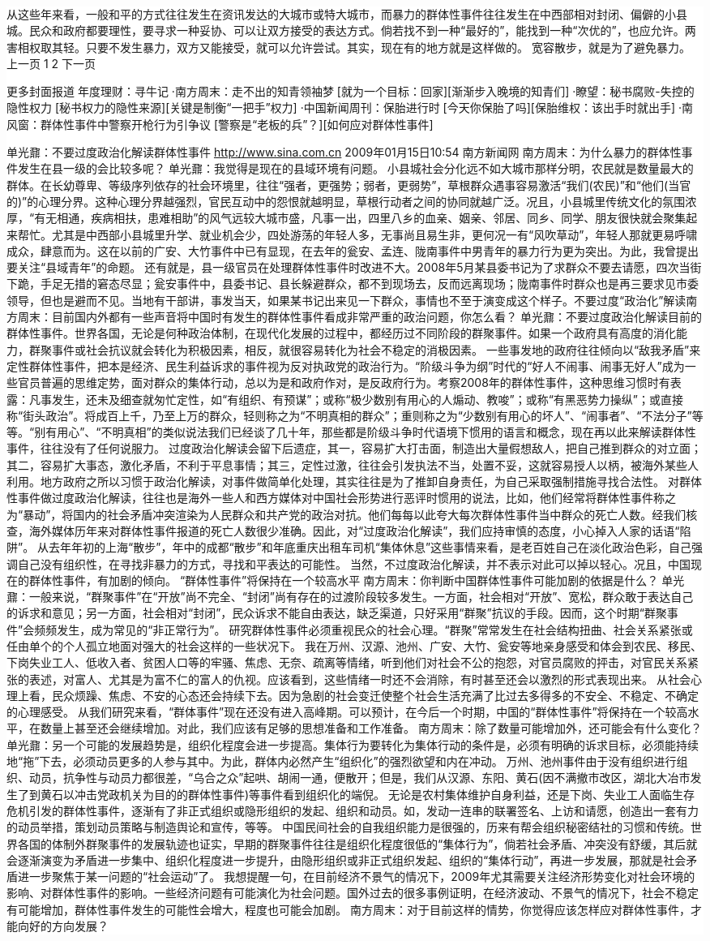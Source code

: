 从这些年来看，一般和平的方式往往发生在资讯发达的大城市或特大城市，而暴力的群体性事件往往发生在中西部相对封闭、偏僻的小县城。民众和政府都要理性，要寻求一种妥协、可以让双方接受的表达方式。倘若找不到一种“最好的”，能找到一种“次优的”，也应允许。两害相权取其轻。只要不发生暴力，双方又能接受，就可以允许尝试。其实，现在有的地方就是这样做的。
宽容散步，就是为了避免暴力。
上一页
1
2
下一页

更多封面报道
年度理财：寻牛记
·南方周末：走不出的知青领袖梦
[就为一个目标：回家][渐渐步入晚境的知青们]
·瞭望：秘书腐败-失控的隐性权力
[秘书权力的隐性来源][关键是制衡“一把手”权力]
·中国新闻周刊：保胎进行时
[今天你保胎了吗][保胎维权：该出手时就出手]
·南风窗：群体性事件中警察开枪行为引争议
[警察是“老板的兵”？][如何应对群体性事件]

单光鼐：不要过度政治化解读群体性事件
http://www.sina.com.cn  2009年01月15日10:54   南方新闻网
南方周末：为什么暴力的群体性事件发生在县一级的会比较多呢？
单光鼐：我觉得是现在的县域环境有问题。
小县城社会分化远不如大城市那样分明，农民就是数量最大的群体。在长幼尊卑、等级序列依存的社会环境里，往往“强者，更强势；弱者，更弱势”，草根群众遇事容易激活“我们(农民)”和“他们(当官的)”的心理分界。这种心理分界越强烈，官民互动中的怨恨就越明显，草根行动者之间的协同就越广泛。况且，小县城里传统文化的氛围浓厚，“有无相通，疾病相扶，患难相助”的风气远较大城市盛，凡事一出，四里八乡的血亲、姻亲、邻居、同乡、同学、朋友很快就会聚集起来帮忙。尤其是中西部小县城里升学、就业机会少，四处游荡的年轻人多，无事尚且易生非，更何况一有“风吹草动”，年轻人那就更易呼啸成众，肆意而为。这在以前的广安、大竹事件中已有显现，在去年的瓮安、孟连、陇南事件中男青年的暴力行为更为突出。为此，我曾提出要关注“县域青年”的命题。
还有就是，县一级官员在处理群体性事件时改进不大。2008年5月某县委书记为了求群众不要去请愿，四次当街下跪，手足无措的窘态尽显；瓮安事件中，县委书记、县长躲避群众，都不到现场去，反而远离现场；陇南事件时群众也是再三要求见市委领导，但也是避而不见。当地有干部讲，事发当天，如果某书记出来见一下群众，事情也不至于演变成这个样子。不要过度“政治化”解读南方周末：目前国内外都有一些声音将中国时有发生的群体性事件看成非常严重的政治问题，你怎么看？
单光鼐：不要过度政治化解读目前的群体性事件。世界各国，无论是何种政治体制，在现代化发展的过程中，都经历过不同阶段的群聚事件。如果一个政府具有高度的消化能力，群聚事件或社会抗议就会转化为积极因素，相反，就很容易转化为社会不稳定的消极因素。
一些事发地的政府往往倾向以“敌我矛盾”来定性群体性事件，把本是经济、民生利益诉求的事件视为反对执政党的政治行为。“阶级斗争为纲”时代的“好人不闹事、闹事无好人”成为一些官员普遍的思维定势，面对群众的集体行动，总以为是和政府作对，是反政府行为。考察2008年的群体性事件，这种思维习惯时有表露：凡事发生，还未及细查就匆忙定性，如“有组织、有预谋”；或称“极少数别有用心的人煽动、教唆”；或称“有黑恶势力操纵”；或直接称“街头政治”。将成百上千，乃至上万的群众，轻则称之为“不明真相的群众”；重则称之为“少数别有用心的坏人”、“闹事者”、“不法分子”等等。“别有用心”、“不明真相”的类似说法我们已经谈了几十年，那些都是阶级斗争时代语境下惯用的语言和概念，现在再以此来解读群体性事件，往往没有了任何说服力。
过度政治化解读会留下后遗症，其一，容易扩大打击面，制造出大量假想敌人，把自己推到群众的对立面；其二，容易扩大事态，激化矛盾，不利于平息事情；其三，定性过激，往往会引发执法不当，处置不妥，这就容易授人以柄，被海外某些人利用。地方政府之所以习惯于政治化解读，对事件做简单化处理，其实往往是为了推卸自身责任，为自己采取强制措施寻找合法性。
对群体性事件做过度政治化解读，往往也是海外一些人和西方媒体对中国社会形势进行恶评时惯用的说法，比如，他们经常将群体性事件称之为“暴动”，将国内的社会矛盾冲突渲染为人民群众和共产党的政治对抗。他们每每以此夸大每次群体性事件当中群众的死亡人数。经我们核查，海外媒体历年来对群体性事件报道的死亡人数很少准确。因此，对“过度政治化解读”，我们应持审慎的态度，小心掉入人家的话语“陷阱”。
从去年年初的上海“散步”，年中的成都“散步”和年底重庆出租车司机“集体休息”这些事情来看，是老百姓自己在淡化政治色彩，自己强调自己没有组织性，在寻找非暴力的方式，寻找和平表达的可能性。
当然，不过度政治化解读，并不表示对此可以掉以轻心。况且，中国现在的群体性事件，有加剧的倾向。
“群体性事件”将保持在一个较高水平
南方周末：你判断中国群体性事件可能加剧的依据是什么？
单光鼐：一般来说，“群聚事件”在“开放”尚不完全、“封闭”尚有存在的过渡阶段较多发生。一方面，社会相对“开放”、宽松，群众敢于表达自己的诉求和意见；另一方面，社会相对“封闭”，民众诉求不能自由表达，缺乏渠道，只好采用“群聚”抗议的手段。因而，这个时期“群聚事件”会频频发生，成为常见的“非正常行为”。
研究群体性事件必须重视民众的社会心理。“群聚”常常发生在社会结构扭曲、社会关系紧张或任由单个的个人孤立地面对强大的社会这样的一些状况下。
我在万州、汉源、池州、广安、大竹、瓮安等地亲身感受和体会到农民、移民、下岗失业工人、低收入者、贫困人口等的牢骚、焦虑、无奈、疏离等情绪，听到他们对社会不公的抱怨，对官员腐败的抨击，对官民关系紧张的表述，对富人、尤其是为富不仁的富人的仇视。应该看到，这些情绪一时还不会消除，有时甚至还会以激烈的形式表现出来。
从社会心理上看，民众烦躁、焦虑、不安的心态还会持续下去。因为急剧的社会变迁使整个社会生活充满了比过去多得多的不安全、不稳定、不确定的心理感受。
从我们研究来看，“群体事件”现在还没有进入高峰期。可以预计，在今后一个时期，中国的“群体性事件”将保持在一个较高水平，在数量上甚至还会继续增加。对此，我们应该有足够的思想准备和工作准备。
南方周末：除了数量可能增加外，还可能会有什么变化？
单光鼐：另一个可能的发展趋势是，组织化程度会进一步提高。集体行为要转化为集体行动的条件是，必须有明确的诉求目标，必须能持续地“拖”下去，必须动员更多的人参与其中。为此，群体内必然产生“组织化”的强烈欲望和内在冲动。
万州、池州事件由于没有组织进行组织、动员，抗争性与动员力都很差，“乌合之众”起哄、胡闹一通，便散开；但是，我们从汉源、东阳、黄石(因不满撤市改区，湖北大冶市发生了到黄石以冲击党政机关为目的的群体性事件)等事件看到组织化的端倪。
无论是农村集体维护自身利益，还是下岗、失业工人面临生存危机引发的群体性事件，逐渐有了非正式组织或隐形组织的发起、组织和动员。如，发动一连串的联署签名、上访和请愿，创造出一套有力的动员举措，策划动员策略与制造舆论和宣传，等等。
中国民间社会的自我组织能力是很强的，历来有帮会组织秘密结社的习惯和传统。世界各国的体制外群聚事件的发展轨迹也证实，早期的群聚事件往往是组织化程度很低的“集体行为”，倘若社会矛盾、冲突没有舒缓，其后就会逐渐演变为矛盾进一步集中、组织化程度进一步提升，由隐形组织或非正式组织发起、组织的“集体行动”，再进一步发展，那就是社会矛盾进一步聚焦于某一问题的“社会运动”了。
我想提醒一句，在目前经济不景气的情况下，2009年尤其需要关注经济形势变化对社会环境的影响、对群体性事件的影响。一些经济问题有可能演化为社会问题。国外过去的很多事例证明，在经济波动、不景气的情况下，社会不稳定有可能增加，群体性事件发生的可能性会增大，程度也可能会加剧。
南方周末：对于目前这样的情势，你觉得应该怎样应对群体性事件，才能向好的方向发展？